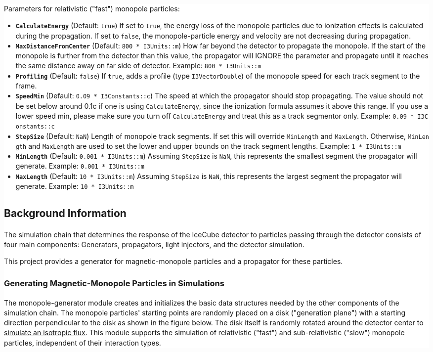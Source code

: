 Parameters for relativistic ("fast") monopole particles:

- **`CalculateEnergy`** (Default: `true`)
  If set to `true`, the energy loss of the monopole particles due to ionization effects is calculated during the propagation. If set to `false`, the monopole-particle energy and velocity are not decreasing during propagation.
- **`MaxDistanceFromCenter`** (Default: `800 * I3Units::m`)
  How far beyond the detector to propagate the monopole. If the start of the monopole is further from the detector than this value, the propagator will IGNORE the parameter and propagate until it reaches the same distance away on far side of detector. Example: `800 * I3Units::m`
- **`Profiling`** (Default: `false`)
  If `true`, adds a profile (type `I3VectorDouble`) of the monopole speed for each track segment to the frame.
- **`SpeedMin`** (Default: `0.09 * I3Constants::c`)
  The speed at which the propagator should stop propagating. The value should not be set below around 0.1c if one is using `CalculateEnergy`, since the ionization formula assumes it above this range. If you use a lower speed min, please make sure you turn off `CalculateEnergy` and treat this as a track segmentor only. Example: `0.09 * I3Constants::c`
- **`StepSize`** (Default: `NaN`)
  Length of monopole track segments. If set this will override `MinLength` and `MaxLength`. Otherwise, `MinLength` and `MaxLength` are used to set the lower and upper bounds on the track segment lengths. Example: `1 * I3Units::m`
- **`MinLength`** (Default: `0.001 * I3Units::m`)
  Assuming `StepSize` is `NaN`, this represents the smallest segment the propagator will generate. Example: `0.001 * I3Units::m`
- **`MaxLength`** (Default: `10 * I3Units::m`)
  Assuming `StepSize` is `NaN`, this represents the largest segment the propagator will generate. Example: `10 * I3Units::m`


## Background Information

The simulation chain that determines the response of the IceCube detector to particles passing through the detector consists of four main components: Generators, propagators, light injectors, and the detector simulation.

This project provides a generator for magnetic-monopole particles and a propagator for these particles.

### Generating Magnetic-Monopole Particles in Simulations

The monopole-generator module creates and initializes the basic data structures needed by the other components of the simulation chain.
The monopole particles' starting points are randomly placed on a disk ("generation plane") with a starting direction perpendicular to the disk as shown in the figure below.
The disk itself is randomly rotated around the detector center to [simulate an isotropic flux](https://docushare.icecube.wisc.edu/dsweb/Get/Document-67876/Brian_Cristy_thesis.pdf).
This module supports the simulation of relativistic ("fast") and sub-relativistic ("slow") monopole particles, independent of their interaction types.
